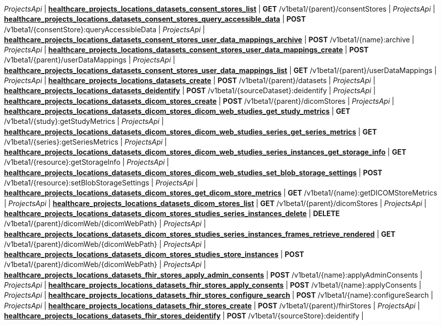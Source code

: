 *ProjectsApi* | [**healthcare_projects_locations_datasets_consent_stores_list**](docs/ProjectsApi.md#healthcare_projects_locations_datasets_consent_stores_list) | **GET** /v1beta1/{parent}/consentStores | 
*ProjectsApi* | [**healthcare_projects_locations_datasets_consent_stores_query_accessible_data**](docs/ProjectsApi.md#healthcare_projects_locations_datasets_consent_stores_query_accessible_data) | **POST** /v1beta1/{consentStore}:queryAccessibleData | 
*ProjectsApi* | [**healthcare_projects_locations_datasets_consent_stores_user_data_mappings_archive**](docs/ProjectsApi.md#healthcare_projects_locations_datasets_consent_stores_user_data_mappings_archive) | **POST** /v1beta1/{name}:archive | 
*ProjectsApi* | [**healthcare_projects_locations_datasets_consent_stores_user_data_mappings_create**](docs/ProjectsApi.md#healthcare_projects_locations_datasets_consent_stores_user_data_mappings_create) | **POST** /v1beta1/{parent}/userDataMappings | 
*ProjectsApi* | [**healthcare_projects_locations_datasets_consent_stores_user_data_mappings_list**](docs/ProjectsApi.md#healthcare_projects_locations_datasets_consent_stores_user_data_mappings_list) | **GET** /v1beta1/{parent}/userDataMappings | 
*ProjectsApi* | [**healthcare_projects_locations_datasets_create**](docs/ProjectsApi.md#healthcare_projects_locations_datasets_create) | **POST** /v1beta1/{parent}/datasets | 
*ProjectsApi* | [**healthcare_projects_locations_datasets_deidentify**](docs/ProjectsApi.md#healthcare_projects_locations_datasets_deidentify) | **POST** /v1beta1/{sourceDataset}:deidentify | 
*ProjectsApi* | [**healthcare_projects_locations_datasets_dicom_stores_create**](docs/ProjectsApi.md#healthcare_projects_locations_datasets_dicom_stores_create) | **POST** /v1beta1/{parent}/dicomStores | 
*ProjectsApi* | [**healthcare_projects_locations_datasets_dicom_stores_dicom_web_studies_get_study_metrics**](docs/ProjectsApi.md#healthcare_projects_locations_datasets_dicom_stores_dicom_web_studies_get_study_metrics) | **GET** /v1beta1/{study}:getStudyMetrics | 
*ProjectsApi* | [**healthcare_projects_locations_datasets_dicom_stores_dicom_web_studies_series_get_series_metrics**](docs/ProjectsApi.md#healthcare_projects_locations_datasets_dicom_stores_dicom_web_studies_series_get_series_metrics) | **GET** /v1beta1/{series}:getSeriesMetrics | 
*ProjectsApi* | [**healthcare_projects_locations_datasets_dicom_stores_dicom_web_studies_series_instances_get_storage_info**](docs/ProjectsApi.md#healthcare_projects_locations_datasets_dicom_stores_dicom_web_studies_series_instances_get_storage_info) | **GET** /v1beta1/{resource}:getStorageInfo | 
*ProjectsApi* | [**healthcare_projects_locations_datasets_dicom_stores_dicom_web_studies_set_blob_storage_settings**](docs/ProjectsApi.md#healthcare_projects_locations_datasets_dicom_stores_dicom_web_studies_set_blob_storage_settings) | **POST** /v1beta1/{resource}:setBlobStorageSettings | 
*ProjectsApi* | [**healthcare_projects_locations_datasets_dicom_stores_get_dicom_store_metrics**](docs/ProjectsApi.md#healthcare_projects_locations_datasets_dicom_stores_get_dicom_store_metrics) | **GET** /v1beta1/{name}:getDICOMStoreMetrics | 
*ProjectsApi* | [**healthcare_projects_locations_datasets_dicom_stores_list**](docs/ProjectsApi.md#healthcare_projects_locations_datasets_dicom_stores_list) | **GET** /v1beta1/{parent}/dicomStores | 
*ProjectsApi* | [**healthcare_projects_locations_datasets_dicom_stores_studies_series_instances_delete**](docs/ProjectsApi.md#healthcare_projects_locations_datasets_dicom_stores_studies_series_instances_delete) | **DELETE** /v1beta1/{parent}/dicomWeb/{dicomWebPath} | 
*ProjectsApi* | [**healthcare_projects_locations_datasets_dicom_stores_studies_series_instances_frames_retrieve_rendered**](docs/ProjectsApi.md#healthcare_projects_locations_datasets_dicom_stores_studies_series_instances_frames_retrieve_rendered) | **GET** /v1beta1/{parent}/dicomWeb/{dicomWebPath} | 
*ProjectsApi* | [**healthcare_projects_locations_datasets_dicom_stores_studies_store_instances**](docs/ProjectsApi.md#healthcare_projects_locations_datasets_dicom_stores_studies_store_instances) | **POST** /v1beta1/{parent}/dicomWeb/{dicomWebPath} | 
*ProjectsApi* | [**healthcare_projects_locations_datasets_fhir_stores_apply_admin_consents**](docs/ProjectsApi.md#healthcare_projects_locations_datasets_fhir_stores_apply_admin_consents) | **POST** /v1beta1/{name}:applyAdminConsents | 
*ProjectsApi* | [**healthcare_projects_locations_datasets_fhir_stores_apply_consents**](docs/ProjectsApi.md#healthcare_projects_locations_datasets_fhir_stores_apply_consents) | **POST** /v1beta1/{name}:applyConsents | 
*ProjectsApi* | [**healthcare_projects_locations_datasets_fhir_stores_configure_search**](docs/ProjectsApi.md#healthcare_projects_locations_datasets_fhir_stores_configure_search) | **POST** /v1beta1/{name}:configureSearch | 
*ProjectsApi* | [**healthcare_projects_locations_datasets_fhir_stores_create**](docs/ProjectsApi.md#healthcare_projects_locations_datasets_fhir_stores_create) | **POST** /v1beta1/{parent}/fhirStores | 
*ProjectsApi* | [**healthcare_projects_locations_datasets_fhir_stores_deidentify**](docs/ProjectsApi.md#healthcare_projects_locations_datasets_fhir_stores_deidentify) | **POST** /v1beta1/{sourceStore}:deidentify | 
